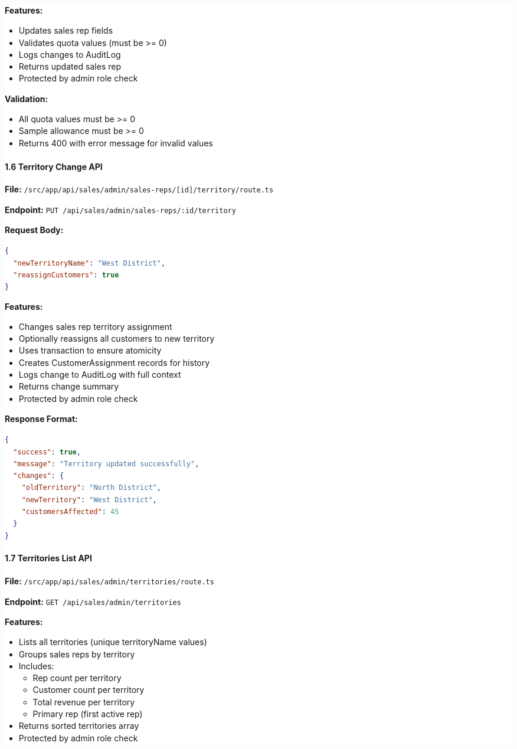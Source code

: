 **Features:**
- Updates sales rep fields
- Validates quota values (must be >= 0)
- Logs changes to AuditLog
- Returns updated sales rep
- Protected by admin role check

**Validation:**
- All quota values must be >= 0
- Sample allowance must be >= 0
- Returns 400 with error message for invalid values

#### 1.6 Territory Change API
**File:** `/src/app/api/sales/admin/sales-reps/[id]/territory/route.ts`

**Endpoint:** `PUT /api/sales/admin/sales-reps/:id/territory`

**Request Body:**
```json
{
  "newTerritoryName": "West District",
  "reassignCustomers": true
}
```

**Features:**
- Changes sales rep territory assignment
- Optionally reassigns all customers to new territory
- Uses transaction to ensure atomicity
- Creates CustomerAssignment records for history
- Logs change to AuditLog with full context
- Returns change summary
- Protected by admin role check

**Response Format:**
```json
{
  "success": true,
  "message": "Territory updated successfully",
  "changes": {
    "oldTerritory": "North District",
    "newTerritory": "West District",
    "customersAffected": 45
  }
}
```

#### 1.7 Territories List API
**File:** `/src/app/api/sales/admin/territories/route.ts`

**Endpoint:** `GET /api/sales/admin/territories`

**Features:**
- Lists all territories (unique territoryName values)
- Groups sales reps by territory
- Includes:
  - Rep count per territory
  - Customer count per territory
  - Total revenue per territory
  - Primary rep (first active rep)
- Returns sorted territories array
- Protected by admin role check
